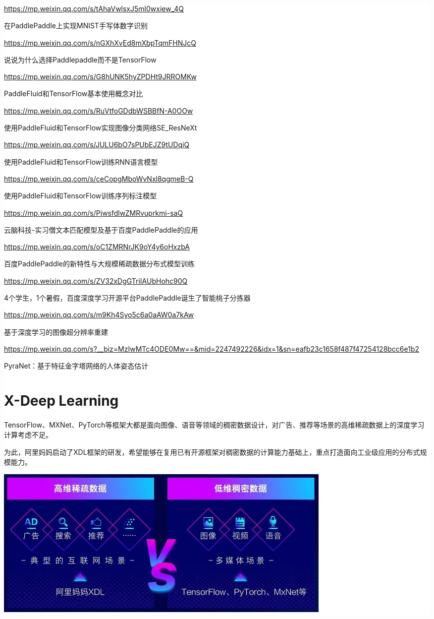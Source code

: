 https://mp.weixin.qq.com/s/tAhaVwlsxJ5ml0wxiew_4Q

在PaddlePaddle上实现MNIST手写体数字识别

https://mp.weixin.qq.com/s/nGXhXvEd8mXbpTqmFHNJcQ

说说为什么选择Paddlepaddle而不是TensorFlow

https://mp.weixin.qq.com/s/G8hUNK5hyZPDHt9JRROMKw

PaddleFluid和TensorFlow基本使用概念对比

https://mp.weixin.qq.com/s/RuVtfoGDdbWSBBfN-A0OOw

使用PaddleFluid和TensorFlow实现图像分类网络SE_ResNeXt

https://mp.weixin.qq.com/s/JULU6bO7sPUbEJZ9tUDqiQ

使用PaddleFluid和TensorFlow训练RNN语言模型

https://mp.weixin.qq.com/s/ceCopgMboWvNxl8qgmeB-Q

使用PaddleFluid和TensorFlow训练序列标注模型

https://mp.weixin.qq.com/s/PjwsfdlwZMRvuprkmi-saQ

云脑科技-实习僧文本匹配模型及基于百度PaddlePaddle的应用

https://mp.weixin.qq.com/s/oC1ZMRNrJK9oY4y6oHxzbA

百度PaddlePaddle的新特性与大规模稀疏数据分布式模型训练

https://mp.weixin.qq.com/s/ZV32xDgGTriIAUbHohc90Q

4个学生，1个暑假，百度深度学习开源平台PaddlePaddle诞生了智能桃子分拣器

https://mp.weixin.qq.com/s/m9Kh4Syo5c6a0aAW0a7kAw

基于深度学习的图像超分辨率重建

https://mp.weixin.qq.com/s?__biz=MzIwMTc4ODE0Mw==&mid=2247492226&idx=1&sn=eafb23c1658f487f47254128bcc6e1b2

PyraNet：基于特征金字塔网络的人体姿态估计

# X-Deep Learning

TensorFlow、MXNet、PyTorch等框架大都是面向图像、语音等领域的稠密数据设计，对广告、推荐等场景的高维稀疏数据上的深度学习计算考虑不足。

为此，阿里妈妈启动了XDL框架的研发，希望能够在复用已有开源框架对稠密数据的计算能力基础上，重点打造面向工业级应用的分布式规模能力。

![](/images/img2/XDL.png)
